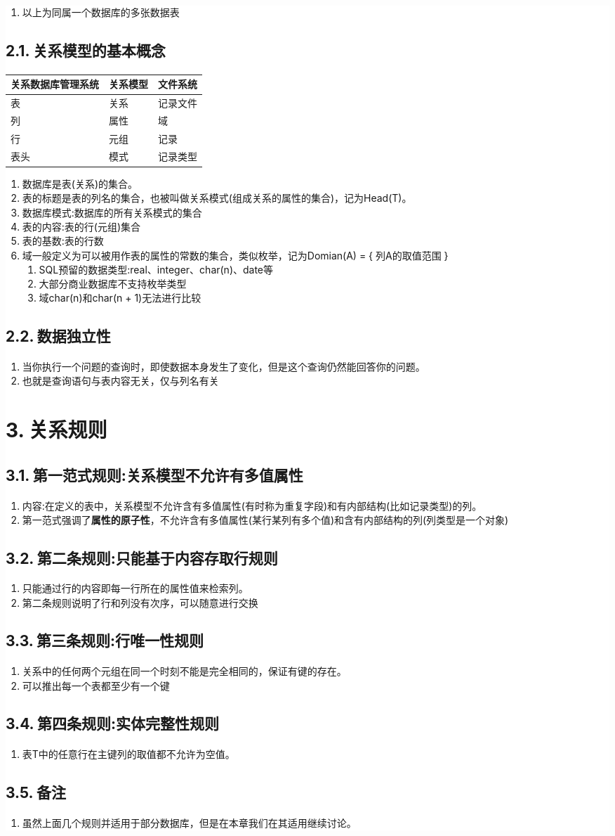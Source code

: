 1. 以上为同属一个数据库的多张数据表

## 2.1. 关系模型的基本概念
| 关系数据库管理系统 | 关系模型 | 文件系统 |
| ------------------ | -------- | -------- |
| 表                 | 关系     | 记录文件 |
| 列                 | 属性     | 域       |
| 行                 | 元组     | 记录     |
| 表头               | 模式     | 记录类型 |

1. 数据库是表(关系)的集合。
2. 表的标题是表的列名的集合，也被叫做关系模式(组成关系的属性的集合)，记为Head(T)。
3. 数据库模式:数据库的所有关系模式的集合
4. 表的内容:表的行(元组)集合
5. 表的基数:表的行数
6. 域一般定义为可以被用作表的属性的常数的集合，类似枚举，记为Domian(A) = { 列A的取值范围 }
   1. SQL预留的数据类型:real、integer、char(n)、date等
   2. 大部分商业数据库不支持枚举类型
   3. 域char(n)和char(n + 1)无法进行比较

## 2.2. 数据独立性
1. 当你执行一个问题的查询时，即使数据本身发生了变化，但是这个查询仍然能回答你的问题。
2. 也就是查询语句与表内容无关，仅与列名有关

# 3. 关系规则

## 3.1. 第一范式规则:关系模型不允许有多值属性
1. 内容:在定义的表中，关系模型不允许含有多值属性(有时称为重复字段)和有内部结构(比如记录类型)的列。
2. 第一范式强调了**属性的原子性**，不允许含有多值属性(某行某列有多个值)和含有内部结构的列(列类型是一个对象)

## 3.2. 第二条规则:只能基于内容存取行规则
1. 只能通过行的内容即每一行所在的属性值来检索列。
2. 第二条规则说明了行和列没有次序，可以随意进行交换

## 3.3. 第三条规则:行唯一性规则
1. 关系中的任何两个元组在同一个时刻不能是完全相同的，保证有键的存在。
2. 可以推出每一个表都至少有一个键

## 3.4. 第四条规则:实体完整性规则
1. 表T中的任意行在主键列的取值都不允许为空值。

## 3.5. 备注
1. 虽然上面几个规则并适用于部分数据库，但是在本章我们在其适用继续讨论。
